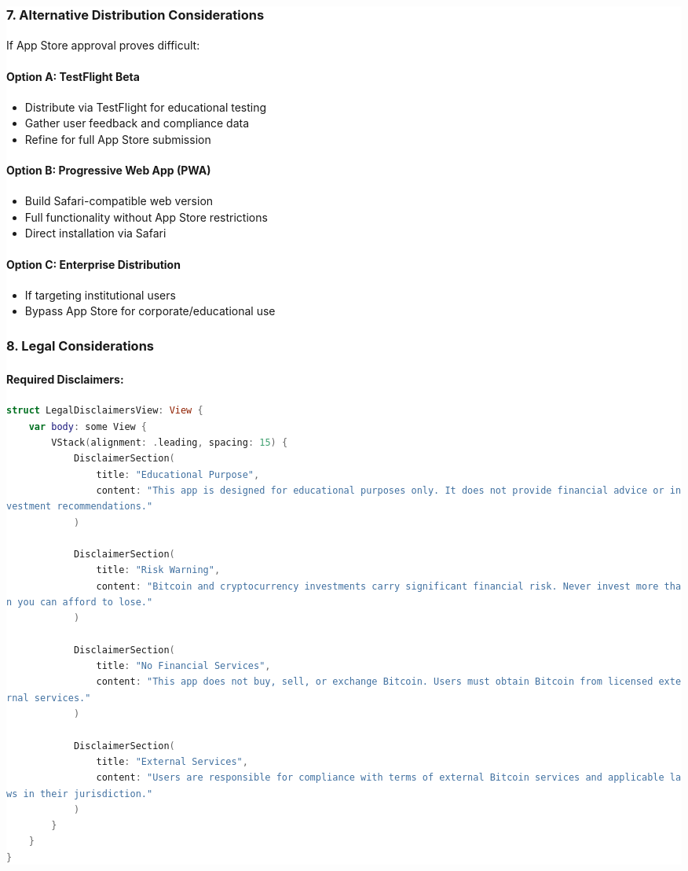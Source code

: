 ```
```

### 7. Alternative Distribution Considerations

If App Store approval proves difficult:

#### Option A: TestFlight Beta
- Distribute via TestFlight for educational testing
- Gather user feedback and compliance data
- Refine for full App Store submission

#### Option B: Progressive Web App (PWA)
- Build Safari-compatible web version
- Full functionality without App Store restrictions
- Direct installation via Safari

#### Option C: Enterprise Distribution
- If targeting institutional users
- Bypass App Store for corporate/educational use

### 8. Legal Considerations

#### Required Disclaimers:
```swift
struct LegalDisclaimersView: View {
    var body: some View {
        VStack(alignment: .leading, spacing: 15) {
            DisclaimerSection(
                title: "Educational Purpose",
                content: "This app is designed for educational purposes only. It does not provide financial advice or investment recommendations."
            )
            
            DisclaimerSection(
                title: "Risk Warning", 
                content: "Bitcoin and cryptocurrency investments carry significant financial risk. Never invest more than you can afford to lose."
            )
            
            DisclaimerSection(
                title: "No Financial Services",
                content: "This app does not buy, sell, or exchange Bitcoin. Users must obtain Bitcoin from licensed external services."
            )
            
            DisclaimerSection(
                title: "External Services",
                content: "Users are responsible for compliance with terms of external Bitcoin services and applicable laws in their jurisdiction."
            )
        }
    }
}
```
